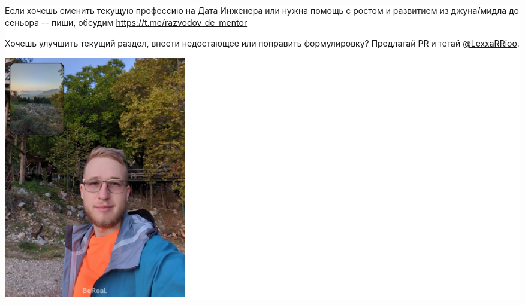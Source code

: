 Если хочешь сменить текущую профессию на Дата Инженера или нужна помощь с ростом и развитием из джуна/мидла до сеньора -- пиши, обсудим https://t.me/razvodov_de_mentor

Хочешь улучшить текущий раздел, внести недостающее или поправить формулировку? Предлагай PR и тегай [@LexxaRRioo](https://github.com/LexxaRRioo).

<img src="images/bereal-2024-10-10-0825.jpeg" alt="drawing" width="300"/>